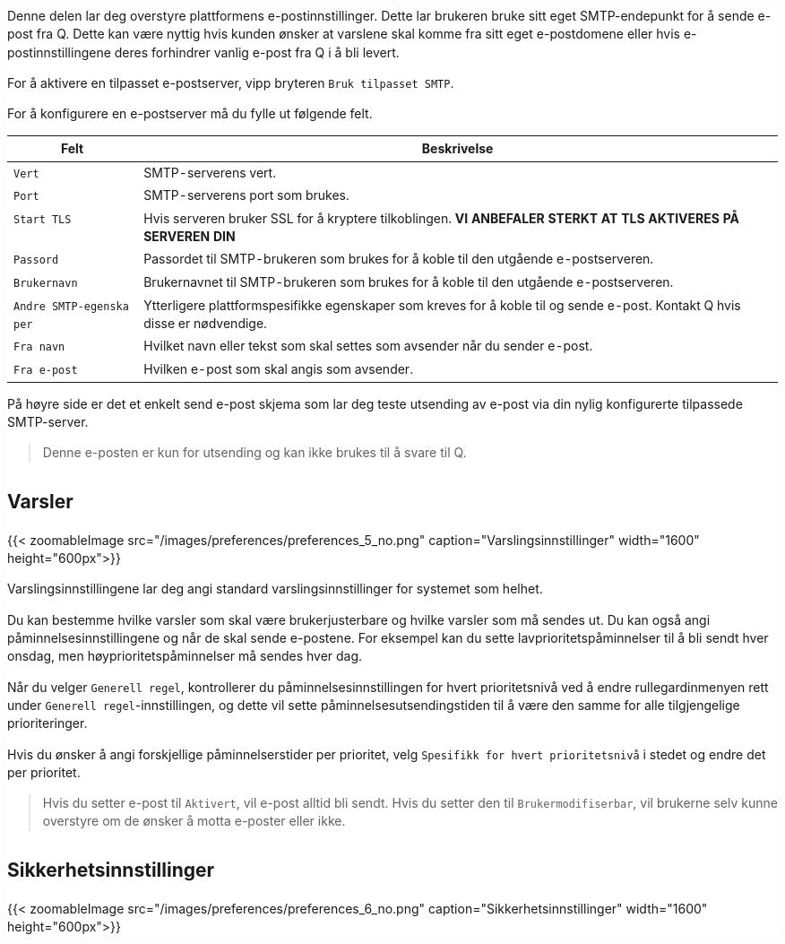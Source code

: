 Denne delen lar deg overstyre plattformens e-postinnstillinger. Dette lar brukeren bruke sitt eget SMTP-endepunkt for å sende e-post fra Q. Dette kan være nyttig hvis kunden ønsker at varslene skal komme fra sitt eget e-postdomene eller hvis e-postinnstillingene deres forhindrer vanlig e-post fra Q i å bli levert.

For å aktivere en tilpasset e-postserver, vipp bryteren `Bruk tilpasset SMTP`.

For å konfigurere en e-postserver må du fylle ut følgende felt.

| Felt | Beskrivelse |
| --- | --- |
| `Vert` | SMTP-serverens vert. |
| `Port` | SMTP-serverens port som brukes. |
| `Start TLS` | Hvis serveren bruker SSL for å kryptere tilkoblingen. **VI ANBEFALER STERKT AT TLS AKTIVERES PÅ SERVEREN DIN** |
| `Passord` | Passordet til SMTP-brukeren som brukes for å koble til den utgående e-postserveren. |
| `Brukernavn` | Brukernavnet til SMTP-brukeren som brukes for å koble til den utgående e-postserveren. |
| `Andre SMTP-egenskaper` | Ytterligere plattformspesifikke egenskaper som kreves for å koble til og sende e-post. Kontakt Q hvis disse er nødvendige. |
| `Fra navn` | Hvilket navn eller tekst som skal settes som avsender når du sender e-post. |
| `Fra e-post` | Hvilken e-post som skal angis som avsender. |

På høyre side er det et enkelt send e-post skjema som lar deg teste utsending av e-post via din nylig konfigurerte tilpassede SMTP-server.

> Denne e-posten er kun for utsending og kan ikke brukes til å svare til Q.

## Varsler

{{< zoomableImage src="/images/preferences/preferences_5_no.png" caption="Varslingsinnstillinger" width="1600" height="600px">}}

Varslingsinnstillingene lar deg angi standard varslingsinnstillinger for systemet som helhet.

Du kan bestemme hvilke varsler som skal være brukerjusterbare og hvilke varsler som må sendes ut. Du kan også angi påminnelsesinnstillingene og når de skal sende e-postene. For eksempel kan du sette lavprioritetspåminnelser til å bli sendt hver onsdag, men høyprioritetspåminnelser må sendes hver dag.

Når du velger `Generell regel`, kontrollerer du påminnelsesinnstillingen for hvert prioritetsnivå ved å endre rullegardinmenyen rett under `Generell regel`-innstillingen, og dette vil sette påminnelsesutsendingstiden til å være den samme for alle tilgjengelige prioriteringer.

Hvis du ønsker å angi forskjellige påminnelserstider per prioritet, velg `Spesifikk for hvert prioritetsnivå` i stedet og endre det per prioritet.

> Hvis du setter e-post til `Aktivert`, vil e-post alltid bli sendt. Hvis du setter den til `Brukermodifiserbar`, vil brukerne selv kunne overstyre om de ønsker å motta e-poster eller ikke.

## Sikkerhetsinnstillinger

{{< zoomableImage src="/images/preferences/preferences_6_no.png" caption="Sikkerhetsinnstillinger" width="1600" height="600px">}}
